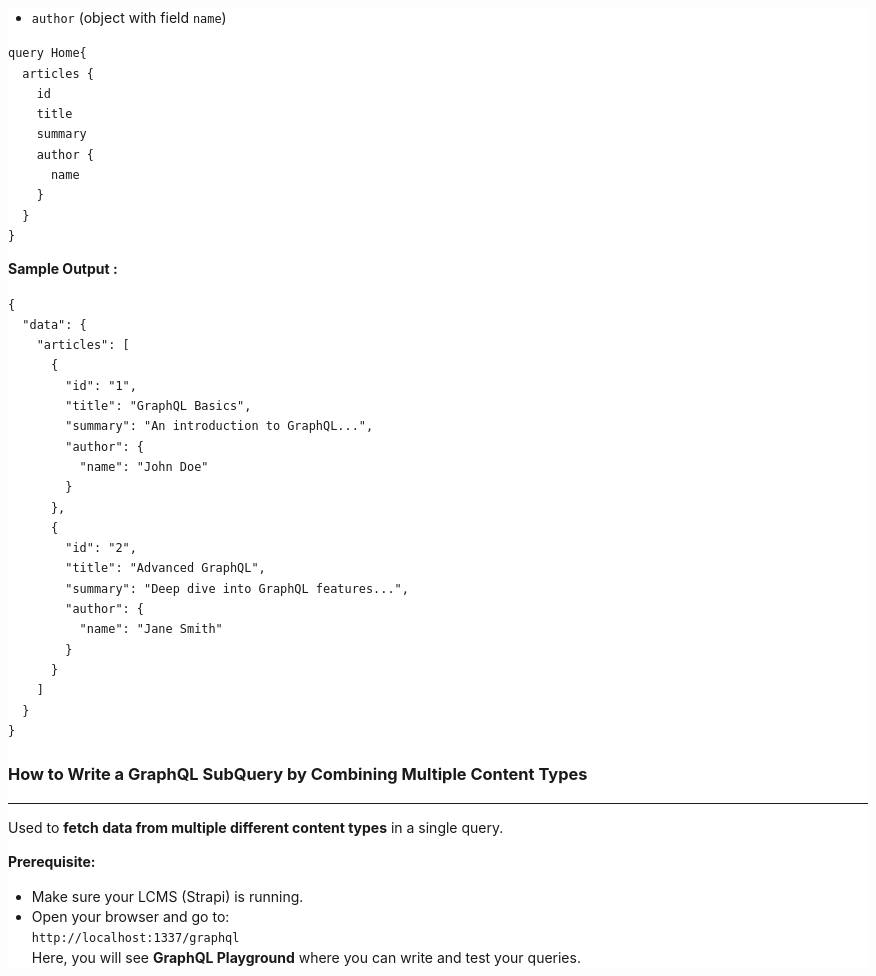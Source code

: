 -   `author` (object with field `name`)

```
query Home{
  articles {
    id
    title
    summary
    author {
      name
    }
  }
}
```
**Sample Output :**

```
{
  "data": {
    "articles": [
      {
        "id": "1",
        "title": "GraphQL Basics",
        "summary": "An introduction to GraphQL...",
        "author": {
          "name": "John Doe"
        }
      },
      {
        "id": "2",
        "title": "Advanced GraphQL",
        "summary": "Deep dive into GraphQL features...",
        "author": {
          "name": "Jane Smith"
        }
      }
    ]
  }
}
```


### How to Write a GraphQL SubQuery by Combining Multiple Content Types
---

Used to **fetch data from multiple different content types** in a single query.

**Prerequisite:**
-   Make sure your LCMS (Strapi) is running.
-   Open your browser and go to:  
    `http://localhost:1337/graphql`  
    Here, you will see **GraphQL Playground** where you can write and test your queries.
    